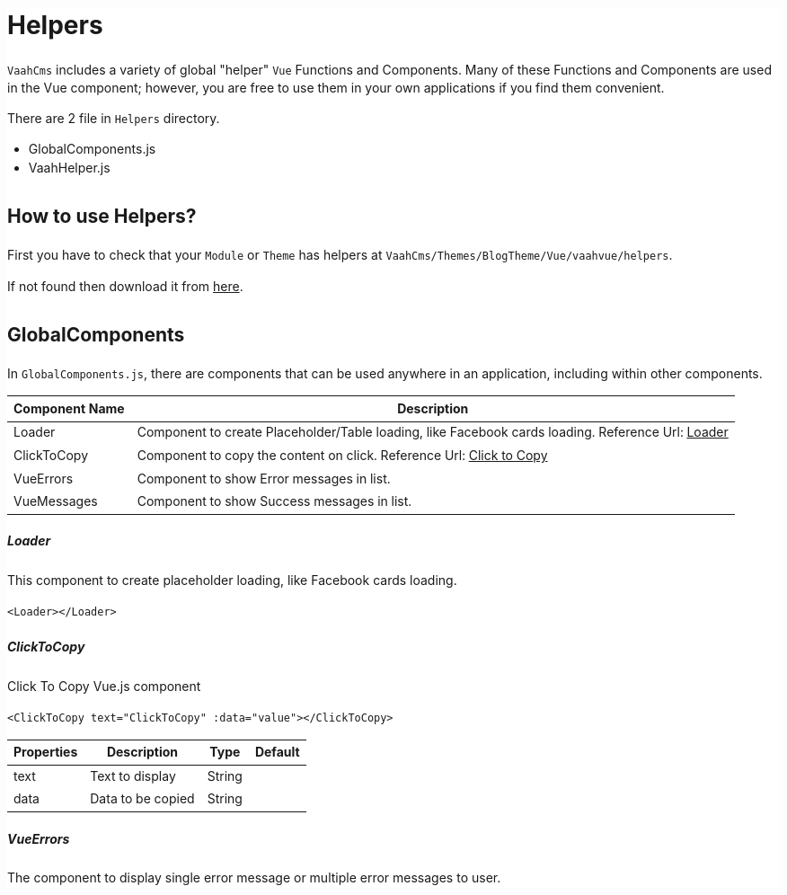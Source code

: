 # Helpers

`VaahCms` includes a variety of global "helper" `Vue` Functions and Components. Many of these Functions and Components are used in the Vue component; however, you are free to use them in your own applications if you find them convenient.

There are 2 file in `Helpers` directory.

- GlobalComponents.js
- VaahHelper.js


## How to use Helpers?
First you have to check that your `Module` or `Theme` has helpers at `VaahCms/Themes/BlogTheme/Vue/vaahvue/helpers`.

If not found then download it from [here](https://github.com/webreinvent/vaahvue).


## GlobalComponents

In `GlobalComponents.js`, there are components that can be used anywhere in an application, including within other components.

| Component Name | Description                                                  |
| -------------- | ------------------------------------------------------------ |
| Loader         | Component to create Placeholder/Table loading, like Facebook cards loading. Reference Url: [Loader](https://www.npmjs.com/package/vue-content-loader) |
| ClickToCopy    | Component to copy the content on click. Reference Url: [Click to Copy](https://www.npmjs.com/package/vaah-vue-clicktocopy) |
| VueErrors      | Component to show Error messages in list.                    |
| VueMessages    | Component to show Success messages in list.                  |

##### Loader
This component to create placeholder loading, like Facebook cards loading.

```vue
<Loader></Loader>
```
##### ClickToCopy
Click To Copy Vue.js component

```vue
<ClickToCopy text="ClickToCopy" :data="value"></ClickToCopy>
```

| Properties | Description                                                  | Type            | Default              |
| ---- | ------------------------------------------------------------ | --------------- | -------------------- |
| text | Text to display | String |
| data | Data to be copied | String |


##### VueErrors
The component to display single error message or multiple error messages to user.
